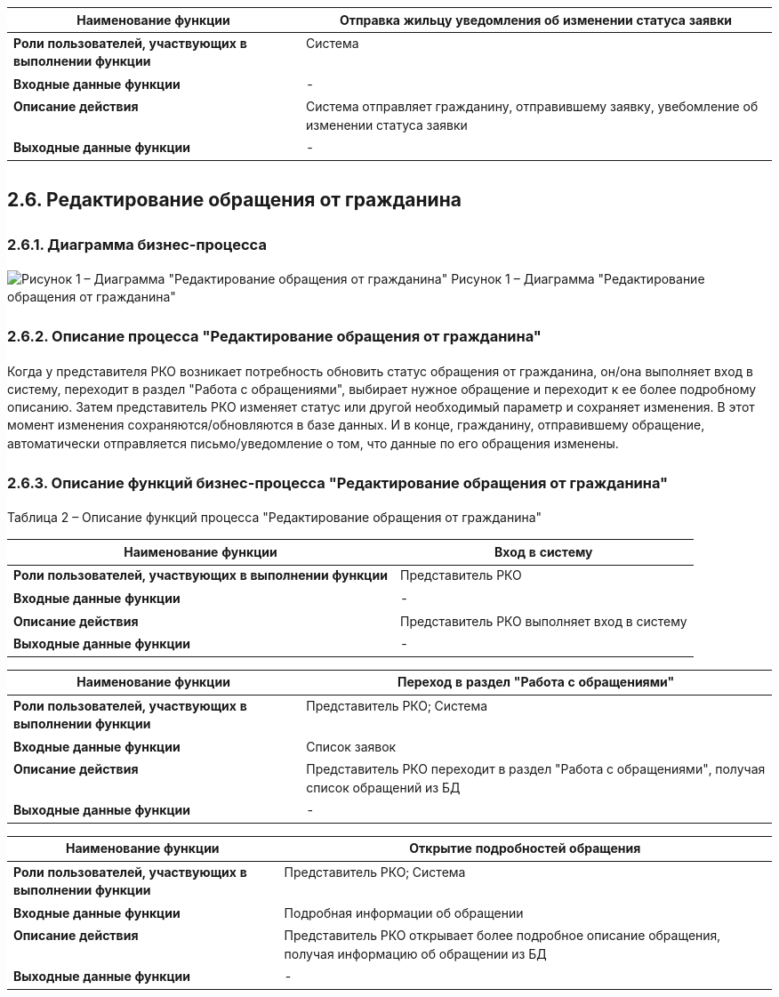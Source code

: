| Наименование функции | Отправка жильцу уведомления об изменении статуса заявки |
|----|----|
| **Роли пользователей, участвующих в выполнении функции** | Система |
| **Входные данные функции** | - |
| **Описание действия** | Система отправляет гражданину, отправившему заявку, увебомление об изменении статуса заявки |
| **Выходные данные функции** | - |


## 2.6.	Редактирование обращения от гражданина
### 2.6.1. Диаграмма бизнес-процесса

![Рисунок 1 – Диаграмма "Редактирование обращения от гражданина"](../4-sprint/Diagramm/LK_RKO/Editing_of_citizen_appeal.png)
Рисунок 1 – Диаграмма "Редактирование обращения от гражданина"

### 2.6.2.	Описание процесса "Редактирование обращения от гражданина"

Когда у представителя РКО возникает потребность обновить статус обращения от гражданина, он/она выполняет вход в систему, переходит в раздел "Работа с обращениями", выбирает нужное обращение и переходит к ее более подробному описанию. Затем представитель РКО изменяет статус или другой необходимый параметр и сохраняет изменения. В этот момент изменения сохраняются/обновляются в базе данных. И в конце, гражданину, отправившему обращение, автоматически отправляется письмо/уведомление о том, что данные по его обращения изменены.

### 2.6.3. Описание функций бизнес-процесса "Редактирование обращения от гражданина"

Таблица 2 – Описание функций процесса "Редактирование обращения от гражданина" 

| Наименование функции | Вход в систему |
|----|----|
| **Роли пользователей, участвующих в выполнении функции** | Представитель РКО |
| **Входные данные функции** | - |
| **Описание действия** | Представитель РКО выполняет вход в систему |
| **Выходные данные функции** | - |

| Наименование функции | Переход в раздел "Работа с обращениями" |
|----|----|
| **Роли пользователей, участвующих в выполнении функции** | Представитель РКО; Система |
| **Входные данные функции** | Список заявок |
| **Описание действия** | Представитель РКО переходит в раздел "Работа с обращениями", получая список обращений из БД |
| **Выходные данные функции** | - |

| Наименование функции | Открытие подробностей обращения |
|----|----|
| **Роли пользователей, участвующих в выполнении функции** | Представитель РКО; Система |
| **Входные данные функции** | Подробная информации об обращении |
| **Описание действия** | Представитель РКО открывает более подробное описание обращения, получая информацию об обращении из БД |
| **Выходные данные функции** | - |
